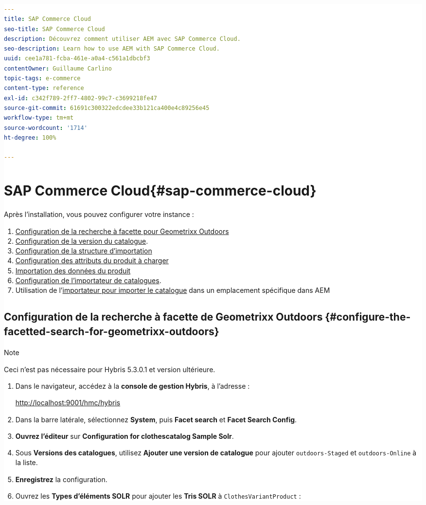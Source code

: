 ```yaml
---
title: SAP Commerce Cloud
seo-title: SAP Commerce Cloud
description: Découvrez comment utiliser AEM avec SAP Commerce Cloud.
seo-description: Learn how to use AEM with SAP Commerce Cloud.
uuid: cee1a781-fcba-461e-a0a4-c561a1dbcbf3
contentOwner: Guillaume Carlino
topic-tags: e-commerce
content-type: reference
exl-id: c342f789-2ff7-4802-99c7-c3699218fe47
source-git-commit: 61691c300322edcdee33b121ca400e4c89256e45
workflow-type: tm+mt
source-wordcount: '1714'
ht-degree: 100%

---
```


# SAP Commerce Cloud{#sap-commerce-cloud}

Après l’installation, vous pouvez configurer votre instance :

1. [Configuration de la recherche à facette pour Geometrixx Outdoors](#configure-the-facetted-search-for-geometrixx-outdoors)
1. [Configuration de la version du catalogue](#configure-the-catalog-version).
1. [Configuration de la structure d’importation](#configure-the-import-structure)
1. [Configuration des attributs du produit à charger](#configure-the-product-attributes-to-load)
1. [Importation des données du produit](#importing-the-product-data)
1. [Configuration de l’importateur de catalogues](#configure-the-catalog-importer).
1. Utilisation de l’[importateur pour importer le catalogue](#catalog-import) dans un emplacement spécifique dans AEM

## Configuration de la recherche à facette de Geometrixx Outdoors {#configure-the-facetted-search-for-geometrixx-outdoors}

>[!NOTE]
>
>Ceci n’est pas nécessaire pour Hybris 5.3.0.1 et version ultérieure.

1. Dans le navigateur, accédez à la **console de gestion Hybris**, à l’adresse :

   [http://localhost:9001/hmc/hybris](http://localhost:9001/hmc/hybris)

1. Dans la barre latérale, sélectionnez **System**, puis **Facet search** et **Facet Search Config**.
1. **Ouvrez l’éditeur** sur **Configuration for clothescatalog Sample Solr**.

1. Sous **Versions des catalogues**, utilisez **Ajouter une version de catalogue** pour ajouter `outdoors-Staged` et `outdoors-Online` à la liste.
1. **Enregistrez** la configuration.
1. Ouvrez les **Types d’éléments SOLR** pour ajouter les **Tris SOLR** à `ClothesVariantProduct` :
